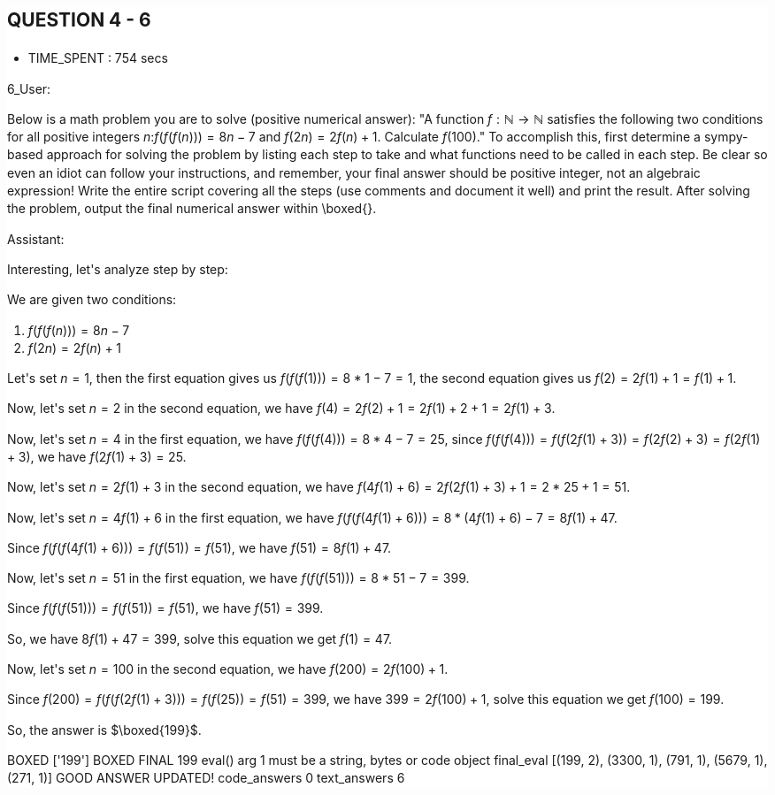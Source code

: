 

## QUESTION 4 - 6 
- TIME_SPENT : 754 secs

6_User:

Below is a math problem you are to solve (positive numerical answer):
"A function $f: \mathbb N \to \mathbb N$ satisfies the following two conditions for all positive integers $n$:$f(f(f(n)))=8n-7$ and $f(2n)=2f(n)+1$. Calculate $f(100)$."
To accomplish this, first determine a sympy-based approach for solving the problem by listing each step to take and what functions need to be called in each step. Be clear so even an idiot can follow your instructions, and remember, your final answer should be positive integer, not an algebraic expression!
Write the entire script covering all the steps (use comments and document it well) and print the result. After solving the problem, output the final numerical answer within \boxed{}.

Assistant: 

Interesting, let's analyze step by step:



We are given two conditions:
1. $f(f(f(n)))=8n-7$
2. $f(2n)=2f(n)+1$

Let's set $n=1$, then the first equation gives us $f(f(f(1)))=8*1-7=1$, the second equation gives us $f(2)=2f(1)+1=f(1)+1$.

Now, let's set $n=2$ in the second equation, we have $f(4)=2f(2)+1=2f(1)+2+1=2f(1)+3$.

Now, let's set $n=4$ in the first equation, we have $f(f(f(4)))=8*4-7=25$, since $f(f(f(4)))=f(f(2f(1)+3))=f(2f(2)+3)=f(2f(1)+3)$, we have $f(2f(1)+3)=25$.

Now, let's set $n=2f(1)+3$ in the second equation, we have $f(4f(1)+6)=2f(2f(1)+3)+1=2*25+1=51$.

Now, let's set $n=4f(1)+6$ in the first equation, we have $f(f(f(4f(1)+6)))=8*(4f(1)+6)-7=8f(1)+47$.

Since $f(f(f(4f(1)+6)))=f(f(51))=f(51)$, we have $f(51)=8f(1)+47$.

Now, let's set $n=51$ in the first equation, we have $f(f(f(51)))=8*51-7=399$.

Since $f(f(f(51)))=f(f(51))=f(51)$, we have $f(51)=399$.

So, we have $8f(1)+47=399$, solve this equation we get $f(1)=47$.

Now, let's set $n=100$ in the second equation, we have $f(200)=2f(100)+1$.

Since $f(200)=f(f(f(2f(1)+3)))=f(f(25))=f(51)=399$, we have $399=2f(100)+1$, solve this equation we get $f(100)=199$.

So, the answer is $\boxed{199}$.

BOXED ['199']
BOXED FINAL 199
eval() arg 1 must be a string, bytes or code object final_eval
[(199, 2), (3300, 1), (791, 1), (5679, 1), (271, 1)]
GOOD ANSWER UPDATED!
code_answers 0 text_answers 6
